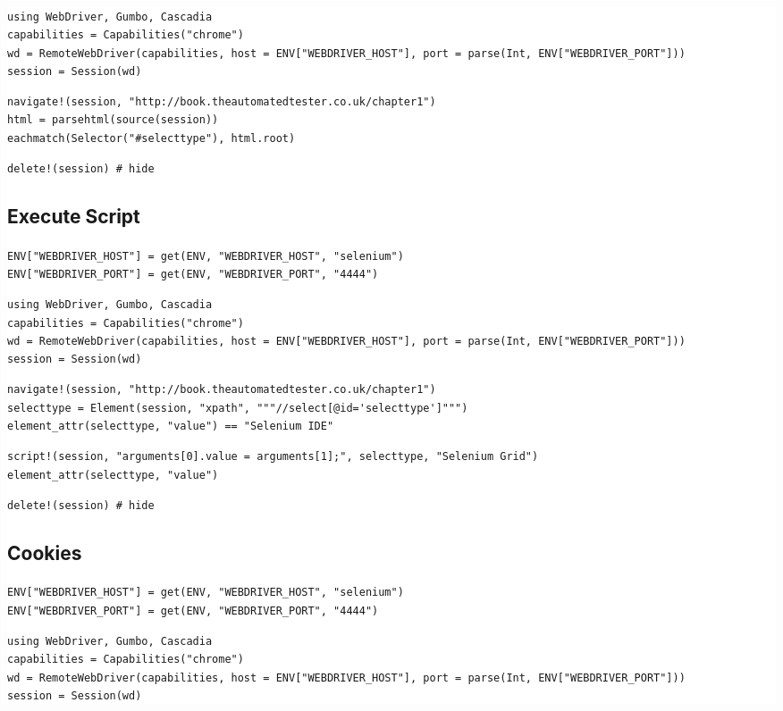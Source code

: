 ```@example PageSource
using WebDriver, Gumbo, Cascadia
capabilities = Capabilities("chrome")
wd = RemoteWebDriver(capabilities, host = ENV["WEBDRIVER_HOST"], port = parse(Int, ENV["WEBDRIVER_PORT"]))
session = Session(wd)
```

```@example PageSource
navigate!(session, "http://book.theautomatedtester.co.uk/chapter1")
html = parsehtml(source(session))
eachmatch(Selector("#selecttype"), html.root)
```

```@setup PageSource
delete!(session) # hide
```

## Execute Script

```@setup Script
ENV["WEBDRIVER_HOST"] = get(ENV, "WEBDRIVER_HOST", "selenium")
ENV["WEBDRIVER_PORT"] = get(ENV, "WEBDRIVER_PORT", "4444")
```

```@example Script
using WebDriver, Gumbo, Cascadia
capabilities = Capabilities("chrome")
wd = RemoteWebDriver(capabilities, host = ENV["WEBDRIVER_HOST"], port = parse(Int, ENV["WEBDRIVER_PORT"]))
session = Session(wd)
```

```@example Script
navigate!(session, "http://book.theautomatedtester.co.uk/chapter1")
selecttype = Element(session, "xpath", """//select[@id='selecttype']""")
element_attr(selecttype, "value") == "Selenium IDE"
```

```@example Script
script!(session, "arguments[0].value = arguments[1];", selecttype, "Selenium Grid")
element_attr(selecttype, "value")
```

```@setup Script
delete!(session) # hide
```

## Cookies

```@setup Cookies
ENV["WEBDRIVER_HOST"] = get(ENV, "WEBDRIVER_HOST", "selenium")
ENV["WEBDRIVER_PORT"] = get(ENV, "WEBDRIVER_PORT", "4444")
```

```@example Cookies
using WebDriver, Gumbo, Cascadia
capabilities = Capabilities("chrome")
wd = RemoteWebDriver(capabilities, host = ENV["WEBDRIVER_HOST"], port = parse(Int, ENV["WEBDRIVER_PORT"]))
session = Session(wd)
```
